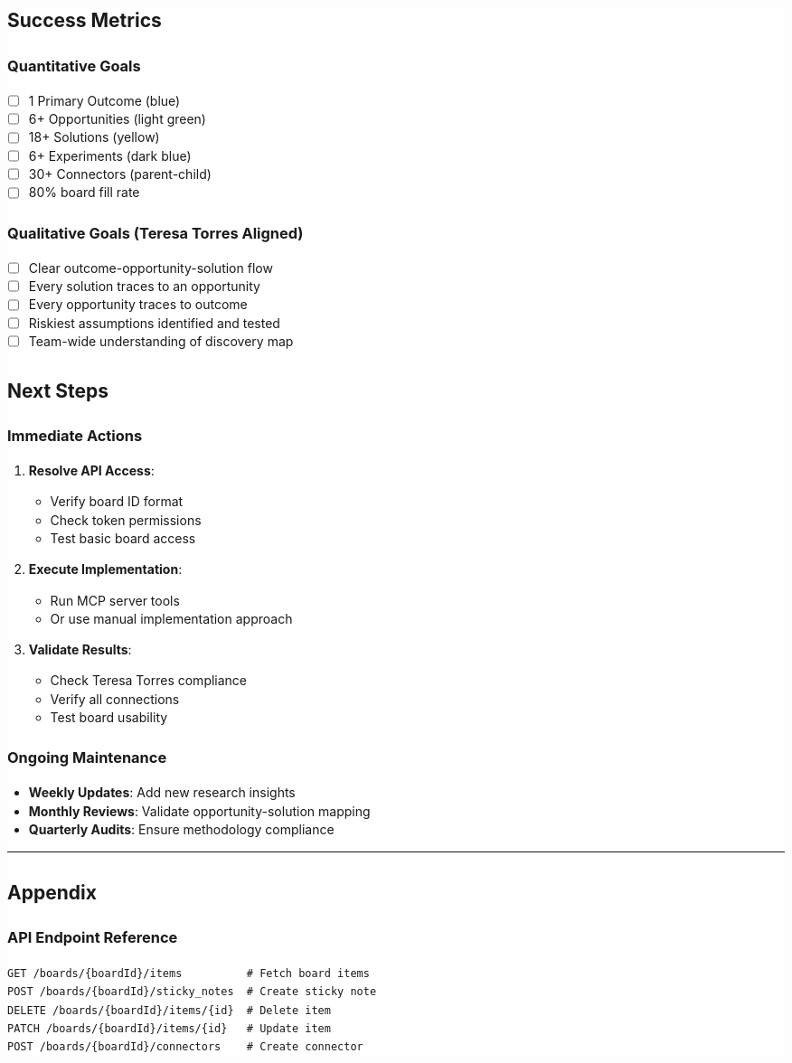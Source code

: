 ## Success Metrics

### Quantitative Goals
- [ ] 1 Primary Outcome (blue)
- [ ] 6+ Opportunities (light green)
- [ ] 18+ Solutions (yellow)
- [ ] 6+ Experiments (dark blue)
- [ ] 30+ Connectors (parent-child)
- [ ] 80% board fill rate

### Qualitative Goals (Teresa Torres Aligned)
- [ ] Clear outcome-opportunity-solution flow
- [ ] Every solution traces to an opportunity
- [ ] Every opportunity traces to outcome
- [ ] Riskiest assumptions identified and tested
- [ ] Team-wide understanding of discovery map

## Next Steps

### Immediate Actions
1. **Resolve API Access**: 
   - Verify board ID format
   - Check token permissions
   - Test basic board access

2. **Execute Implementation**:
   - Run MCP server tools
   - Or use manual implementation approach

3. **Validate Results**:
   - Check Teresa Torres compliance
   - Verify all connections
   - Test board usability

### Ongoing Maintenance
- **Weekly Updates**: Add new research insights
- **Monthly Reviews**: Validate opportunity-solution mapping
- **Quarterly Audits**: Ensure methodology compliance

---

## Appendix

### API Endpoint Reference
```
GET /boards/{boardId}/items          # Fetch board items
POST /boards/{boardId}/sticky_notes  # Create sticky note  
DELETE /boards/{boardId}/items/{id}  # Delete item
PATCH /boards/{boardId}/items/{id}   # Update item
POST /boards/{boardId}/connectors    # Create connector
```
